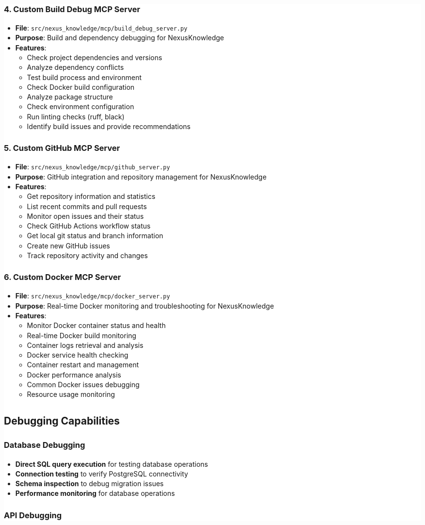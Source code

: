 ### 4. Custom Build Debug MCP Server

- **File**: `src/nexus_knowledge/mcp/build_debug_server.py`
- **Purpose**: Build and dependency debugging for NexusKnowledge
- **Features**:
  - Check project dependencies and versions
  - Analyze dependency conflicts
  - Test build process and environment
  - Check Docker build configuration
  - Analyze package structure
  - Check environment configuration
  - Run linting checks (ruff, black)
  - Identify build issues and provide recommendations

### 5. Custom GitHub MCP Server

- **File**: `src/nexus_knowledge/mcp/github_server.py`
- **Purpose**: GitHub integration and repository management for NexusKnowledge
- **Features**:
  - Get repository information and statistics
  - List recent commits and pull requests
  - Monitor open issues and their status
  - Check GitHub Actions workflow status
  - Get local git status and branch information
  - Create new GitHub issues
  - Track repository activity and changes

### 6. Custom Docker MCP Server

- **File**: `src/nexus_knowledge/mcp/docker_server.py`
- **Purpose**: Real-time Docker monitoring and troubleshooting for NexusKnowledge
- **Features**:
  - Monitor Docker container status and health
  - Real-time Docker build monitoring
  - Container logs retrieval and analysis
  - Docker service health checking
  - Container restart and management
  - Docker performance analysis
  - Common Docker issues debugging
  - Resource usage monitoring

## Debugging Capabilities

### Database Debugging

- **Direct SQL query execution** for testing database operations
- **Connection testing** to verify PostgreSQL connectivity
- **Schema inspection** to debug migration issues
- **Performance monitoring** for database operations

### API Debugging
